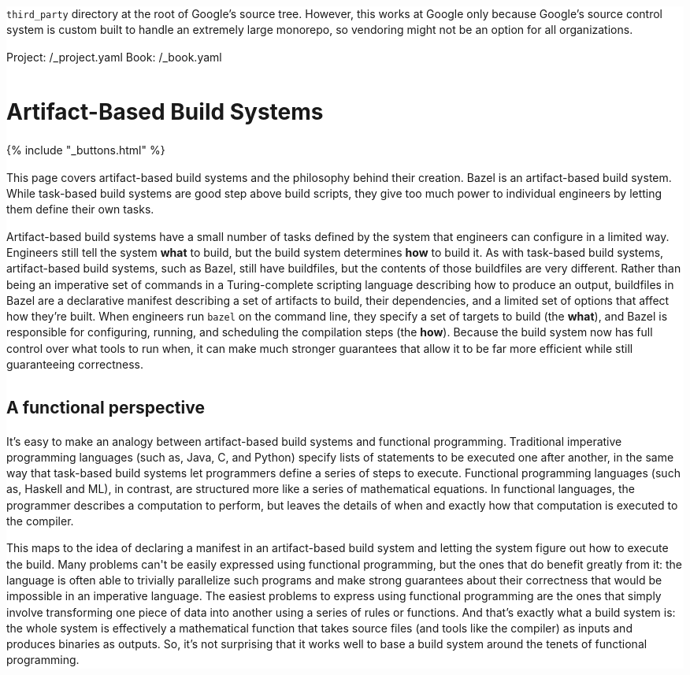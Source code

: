 `third_party` directory at the root of Google’s source tree. However, this works
at Google only because Google’s source control system is custom built to handle
an extremely large monorepo, so vendoring might not be an option for all
organizations.

Project: /_project.yaml
Book: /_book.yaml

# Artifact-Based Build Systems

{% include "_buttons.html" %}

This page covers artifact-based build systems and the philosophy behind their
creation. Bazel is an artifact-based build system. While task-based build
systems are good step above build scripts, they give too much power to
individual engineers by letting them define their own tasks.

Artifact-based build systems have a small number of tasks defined by the system
that engineers can configure in a limited way. Engineers still tell the system
**what** to build, but the build system determines **how** to build it. As with
task-based build systems, artifact-based build systems, such as Bazel, still
have buildfiles, but the contents of those buildfiles are very different. Rather
than being an imperative set of commands in a Turing-complete scripting language
describing how to produce an output, buildfiles in Bazel are a declarative
manifest describing a set of artifacts to build, their dependencies, and a
limited set of options that affect how they’re built. When engineers run `bazel`
on the command line, they specify a set of targets to build (the **what**), and
Bazel is responsible for configuring, running, and scheduling the compilation
steps (the **how**). Because the build system now has full control over what
tools to run when, it can make much stronger guarantees that allow it to be far
more efficient while still guaranteeing correctness.

## A functional perspective

It’s easy to make an analogy between artifact-based build systems and functional
programming. Traditional imperative programming languages (such as, Java, C, and
Python) specify lists of statements to be executed one after another, in the
same way that task-based build systems let programmers define a series of steps
to execute. Functional programming languages (such as, Haskell and ML), in
contrast, are structured more like a series of mathematical equations. In
functional languages, the programmer describes a computation to perform, but
leaves the details of when and exactly how that computation is executed to the
compiler.

This maps to the idea of declaring a manifest in an artifact-based build system
and letting the system figure out how to execute the build. Many problems can't
be easily expressed using functional programming, but the ones that do benefit
greatly from it: the language is often able to trivially parallelize such
programs and make strong guarantees about their correctness that would be
impossible in an imperative language. The easiest problems to express using
functional programming are the ones that simply involve transforming one piece
of data into another using a series of rules or functions. And that’s exactly
what a build system is: the whole system is effectively a mathematical function
that takes source files (and tools like the compiler) as inputs and produces
binaries as outputs. So, it’s not surprising that it works well to base a build
system around the tenets of functional programming.
